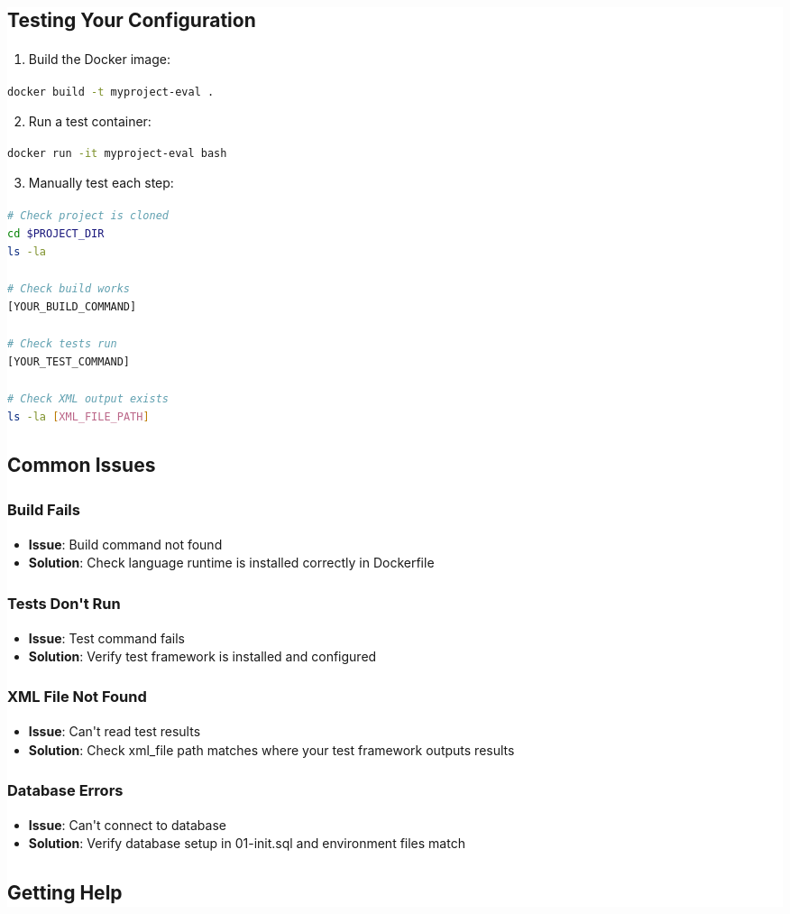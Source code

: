 ## Testing Your Configuration

1. Build the Docker image:
```bash
docker build -t myproject-eval .
```

2. Run a test container:
```bash
docker run -it myproject-eval bash
```

3. Manually test each step:
```bash
# Check project is cloned
cd $PROJECT_DIR
ls -la

# Check build works
[YOUR_BUILD_COMMAND]

# Check tests run
[YOUR_TEST_COMMAND]

# Check XML output exists
ls -la [XML_FILE_PATH]
```

## Common Issues

### Build Fails

- **Issue**: Build command not found
- **Solution**: Check language runtime is installed correctly in Dockerfile

### Tests Don't Run

- **Issue**: Test command fails
- **Solution**: Verify test framework is installed and configured

### XML File Not Found

- **Issue**: Can't read test results
- **Solution**: Check xml_file path matches where your test framework outputs results

### Database Errors

- **Issue**: Can't connect to database
- **Solution**: Verify database setup in 01-init.sql and environment files match

## Getting Help
